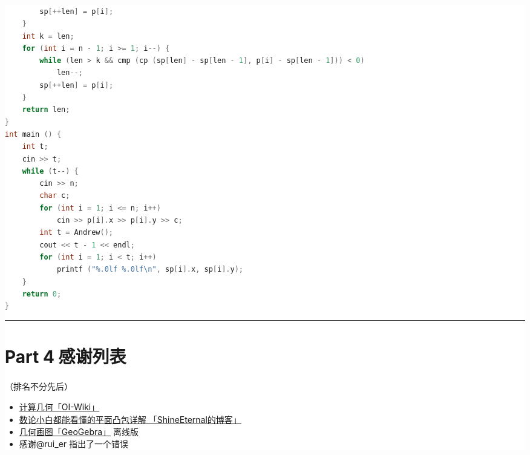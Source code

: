 ```cpp
        sp[++len] = p[i];
    }
    int k = len;
    for (int i = n - 1; i >= 1; i--) {
        while (len > k && cmp (cp (sp[len] - sp[len - 1], p[i] - sp[len - 1])) < 0)
            len--;
        sp[++len] = p[i];
    }
    return len;
}
int main () {
    int t;
    cin >> t;
    while (t--) {
        cin >> n;
        char c;
        for (int i = 1; i <= n; i++)
            cin >> p[i].x >> p[i].y >> c;
        int t = Andrew();
        cout << t - 1 << endl;
        for (int i = 1; i < t; i++) 
            printf ("%.0lf %.0lf\n", sp[i].x, sp[i].y);
    }
    return 0;
}
```

------

# Part 4 感谢列表

（排名不分先后）

- [计算几何「OI-Wiki」](https://oi-wiki.org/geometry/)
- [数论小白都能看懂的平面凸包详解 「ShineEternal的博客」](https://www.luogu.com.cn/blog/ShineEternal/convex-hull)
- [几何画图「GeoGebra」](https://www.geogebra.org/geometry) 离线版
- 感谢@rui_er 指出了一个错误
